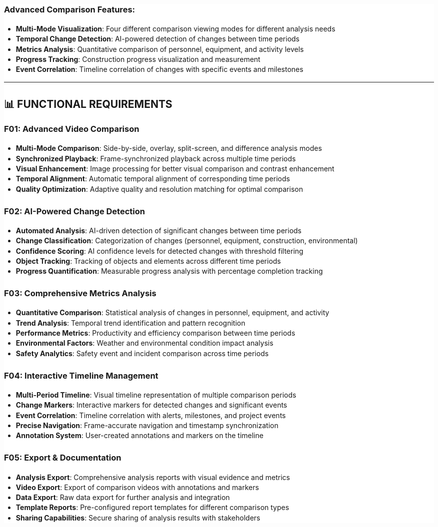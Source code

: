 ### **Advanced Comparison Features:**
- **Multi-Mode Visualization**: Four different comparison viewing modes for different analysis needs
- **Temporal Change Detection**: AI-powered detection of changes between time periods
- **Metrics Analysis**: Quantitative comparison of personnel, equipment, and activity levels
- **Progress Tracking**: Construction progress visualization and measurement
- **Event Correlation**: Timeline correlation of changes with specific events and milestones

---

## 📊 **FUNCTIONAL REQUIREMENTS**

### **F01: Advanced Video Comparison**
- **Multi-Mode Comparison**: Side-by-side, overlay, split-screen, and difference analysis modes
- **Synchronized Playback**: Frame-synchronized playback across multiple time periods
- **Visual Enhancement**: Image processing for better visual comparison and contrast enhancement
- **Temporal Alignment**: Automatic temporal alignment of corresponding time periods
- **Quality Optimization**: Adaptive quality and resolution matching for optimal comparison

### **F02: AI-Powered Change Detection**
- **Automated Analysis**: AI-driven detection of significant changes between time periods
- **Change Classification**: Categorization of changes (personnel, equipment, construction, environmental)
- **Confidence Scoring**: AI confidence levels for detected changes with threshold filtering
- **Object Tracking**: Tracking of objects and elements across different time periods
- **Progress Quantification**: Measurable progress analysis with percentage completion tracking

### **F03: Comprehensive Metrics Analysis**
- **Quantitative Comparison**: Statistical analysis of changes in personnel, equipment, and activity
- **Trend Analysis**: Temporal trend identification and pattern recognition
- **Performance Metrics**: Productivity and efficiency comparison between time periods
- **Environmental Factors**: Weather and environmental condition impact analysis
- **Safety Analytics**: Safety event and incident comparison across time periods

### **F04: Interactive Timeline Management**
- **Multi-Period Timeline**: Visual timeline representation of multiple comparison periods
- **Change Markers**: Interactive markers for detected changes and significant events
- **Event Correlation**: Timeline correlation with alerts, milestones, and project events
- **Precise Navigation**: Frame-accurate navigation and timestamp synchronization
- **Annotation System**: User-created annotations and markers on the timeline

### **F05: Export & Documentation**
- **Analysis Export**: Comprehensive analysis reports with visual evidence and metrics
- **Video Export**: Export of comparison videos with annotations and markers
- **Data Export**: Raw data export for further analysis and integration
- **Template Reports**: Pre-configured report templates for different comparison types
- **Sharing Capabilities**: Secure sharing of analysis results with stakeholders
